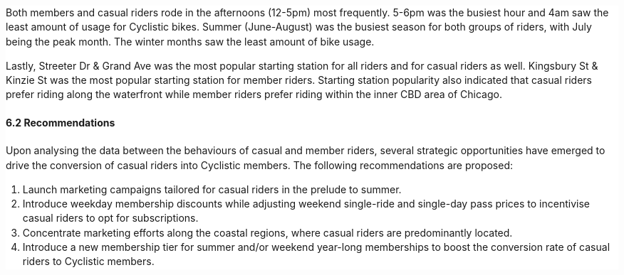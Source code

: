 Both members and casual riders rode in the afternoons (12-5pm) most
frequently. 5-6pm was the busiest hour and 4am saw the least amount of
usage for Cyclistic bikes. Summer (June-August) was the busiest season
for both groups of riders, with July being the peak month. The winter
months saw the least amount of bike usage.

Lastly, Streeter Dr & Grand Ave was the most popular starting station
for all riders and for casual riders as well. Kingsbury St & Kinzie St
was the most popular starting station for member riders. Starting
station popularity also indicated that casual riders prefer riding along
the waterfront while member riders prefer riding within the inner CBD
area of Chicago.

#### 6.2 Recommendations

Upon analysing the data between the behaviours of casual and member
riders, several strategic opportunities have emerged to drive the
conversion of casual riders into Cyclistic members. The following
recommendations are proposed:

1.  Launch marketing campaigns tailored for casual riders in the prelude
    to summer.
2.  Introduce weekday membership discounts while adjusting weekend
    single-ride and single-day pass prices to incentivise casual riders
    to opt for subscriptions.
3.  Concentrate marketing efforts along the coastal regions, where
    casual riders are predominantly located.
4.  Introduce a new membership tier for summer and/or weekend year-long
    memberships to boost the conversion rate of casual riders to
    Cyclistic members.
